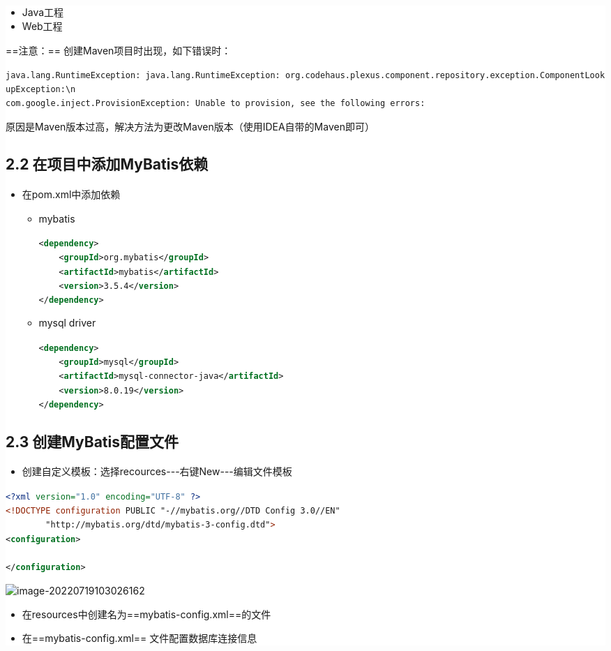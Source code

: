 - Java工程
- Web工程

==注意：== 创建Maven项目时出现，如下错误时：

```xml
java.lang.RuntimeException: java.lang.RuntimeException: org.codehaus.plexus.component.repository.exception.ComponentLookupException:\n 
com.google.inject.ProvisionException: Unable to provision, see the following errors:
```

原因是Maven版本过高，解决方法为更改Maven版本（使用IDEA自带的Maven即可）

## 2.2 在项目中添加MyBatis依赖

- 在pom.xml中添加依赖

  - mybatis

    ```xml
    <dependency>
        <groupId>org.mybatis</groupId>
        <artifactId>mybatis</artifactId>
        <version>3.5.4</version>
    </dependency>
    ```

  - mysql driver

    ```xml
    <dependency>
        <groupId>mysql</groupId>
        <artifactId>mysql-connector-java</artifactId>
        <version>8.0.19</version>
    </dependency>
    ```

## 2.3 创建MyBatis配置文件

- 创建自定义模板：选择recources---右键New---编辑文件模板

```xml
<?xml version="1.0" encoding="UTF-8" ?>
<!DOCTYPE configuration PUBLIC "-//mybatis.org//DTD Config 3.0//EN"
		"http://mybatis.org/dtd/mybatis-3-config.dtd">
<configuration>

</configuration>
```

![image-20220719103026162](https://gitee.com/Enteral/images/raw/master/https://gitee.com/enteral/images/image-20220719103026162.png)

- 在resources中创建名为==mybatis-config.xml==的文件

- 在==mybatis-config.xml== 文件配置数据库连接信息
